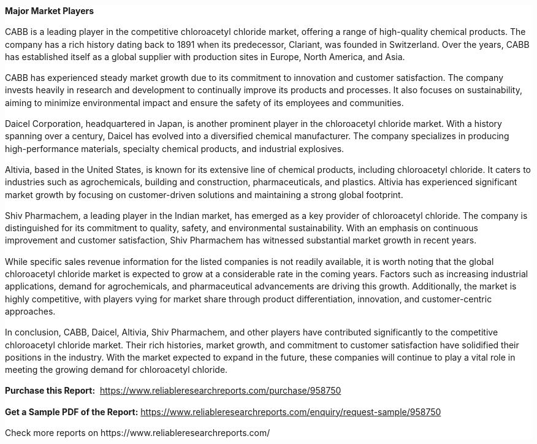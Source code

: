 <p><strong>Major Market Players</strong></p>
<p><p>CABB is a leading player in the competitive chloroacetyl chloride market, offering a range of high-quality chemical products. The company has a rich history dating back to 1891 when its predecessor, Clariant, was founded in Switzerland. Over the years, CABB has established itself as a global supplier with production sites in Europe, North America, and Asia.</p><p>CABB has experienced steady market growth due to its commitment to innovation and customer satisfaction. The company invests heavily in research and development to continually improve its products and processes. It also focuses on sustainability, aiming to minimize environmental impact and ensure the safety of its employees and communities.</p><p>Daicel Corporation, headquartered in Japan, is another prominent player in the chloroacetyl chloride market. With a history spanning over a century, Daicel has evolved into a diversified chemical manufacturer. The company specializes in producing high-performance materials, specialty chemical products, and industrial explosives.</p><p>Altivia, based in the United States, is known for its extensive line of chemical products, including chloroacetyl chloride. It caters to industries such as agrochemicals, building and construction, pharmaceuticals, and plastics. Altivia has experienced significant market growth by focusing on customer-driven solutions and maintaining a strong global footprint.</p><p>Shiv Pharmachem, a leading player in the Indian market, has emerged as a key provider of chloroacetyl chloride. The company is distinguished for its commitment to quality, safety, and environmental sustainability. With an emphasis on continuous improvement and customer satisfaction, Shiv Pharmachem has witnessed substantial market growth in recent years.</p><p>While specific sales revenue information for the listed companies is not readily available, it is worth noting that the global chloroacetyl chloride market is expected to grow at a considerable rate in the coming years. Factors such as increasing industrial applications, demand for agrochemicals, and pharmaceutical advancements are driving this growth. Additionally, the market is highly competitive, with players vying for market share through product differentiation, innovation, and customer-centric approaches.</p><p>In conclusion, CABB, Daicel, Altivia, Shiv Pharmachem, and other players have contributed significantly to the competitive chloroacetyl chloride market. Their rich histories, market growth, and commitment to customer satisfaction have solidified their positions in the industry. With the market expected to expand in the future, these companies will continue to play a vital role in meeting the growing demand for chloroacetyl chloride.</p></p>
<p><strong>Purchase this Report:</strong>&nbsp;&nbsp;<a href="https://www.reliableresearchreports.com/purchase/958750">https://www.reliableresearchreports.com/purchase/958750</a></p>
<p></p>
<p><strong>Get a Sample PDF of the Report:</strong>&nbsp;<a href="https://www.reliableresearchreports.com/enquiry/request-sample/958750">https://www.reliableresearchreports.com/enquiry/request-sample/958750</a></p>
<p>Check more reports on https://www.reliableresearchreports.com/</p>